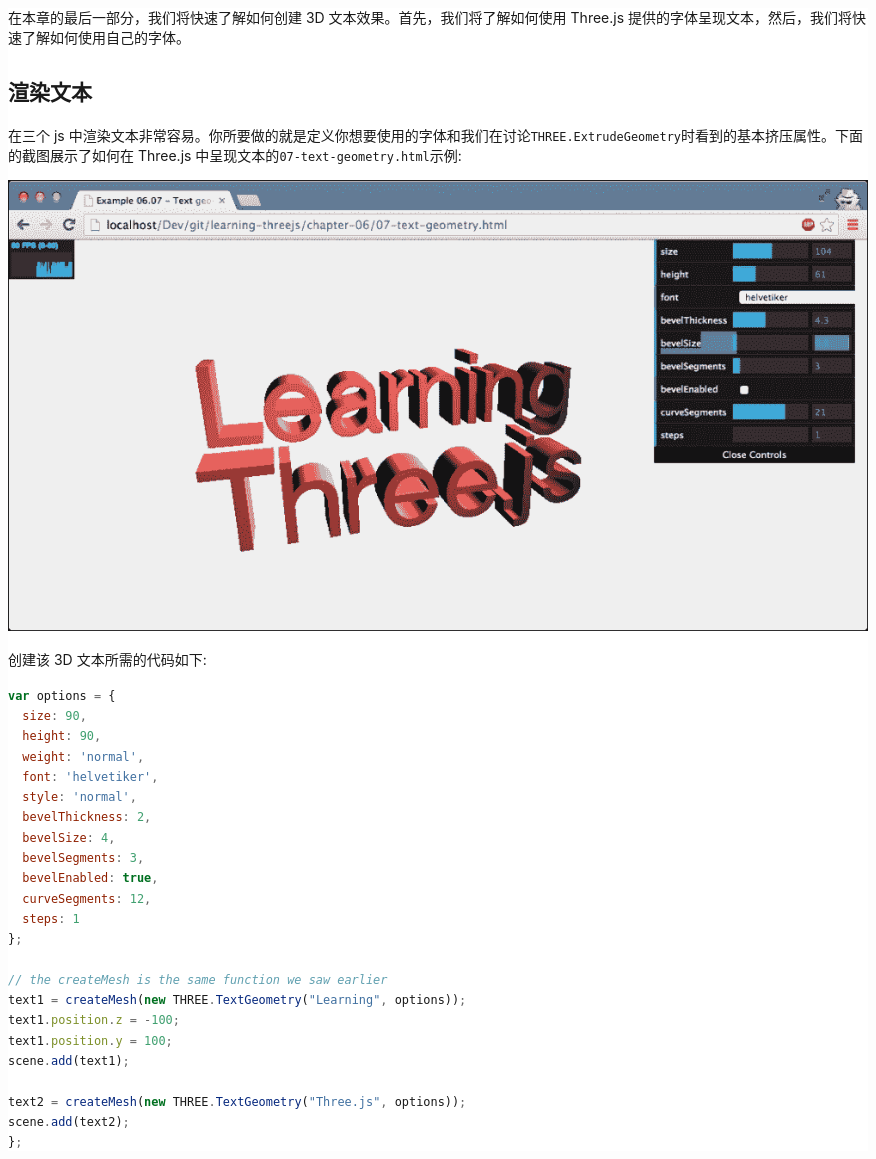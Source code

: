 在本章的最后一部分，我们将快速了解如何创建 3D 文本效果。首先，我们将了解如何使用 Three.js 提供的字体呈现文本，然后，我们将快速了解如何使用自己的字体。

## 渲染文本

在三个 js 中渲染文本非常容易。你所要做的就是定义你想要使用的字体和我们在讨论`THREE.ExtrudeGeometry`时看到的基本挤压属性。下面的截图展示了如何在 Three.js 中呈现文本的`07-text-geometry.html`示例:

![Rendering text](img/2215OS_06_07.jpg)

创建该 3D 文本所需的代码如下:

```js
var options = {
  size: 90,
  height: 90,
  weight: 'normal',
  font: 'helvetiker',
  style: 'normal',
  bevelThickness: 2,
  bevelSize: 4,
  bevelSegments: 3,
  bevelEnabled: true,
  curveSegments: 12,
  steps: 1
};

// the createMesh is the same function we saw earlier
text1 = createMesh(new THREE.TextGeometry("Learning", options));
text1.position.z = -100;
text1.position.y = 100;
scene.add(text1);

text2 = createMesh(new THREE.TextGeometry("Three.js", options));
scene.add(text2);
};
```
